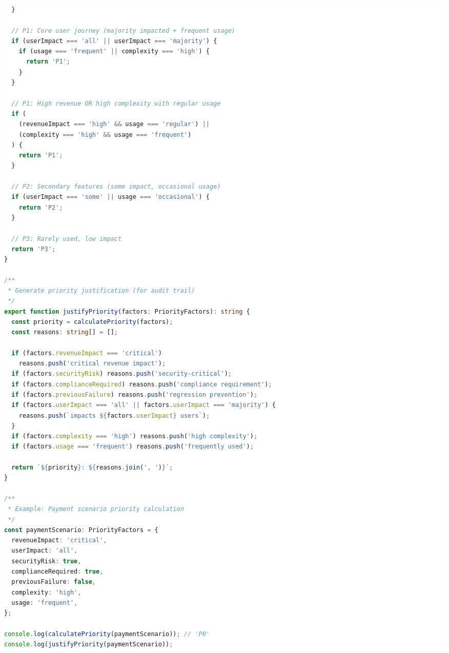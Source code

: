 ```typescript
  }

  // P1: Core user journey (majority impacted + frequent usage)
  if (userImpact === 'all' || userImpact === 'majority') {
    if (usage === 'frequent' || complexity === 'high') {
      return 'P1';
    }
  }

  // P1: High revenue OR high complexity with regular usage
  if (
    (revenueImpact === 'high' && usage === 'regular') ||
    (complexity === 'high' && usage === 'frequent')
  ) {
    return 'P1';
  }

  // P2: Secondary features (some impact, occasional usage)
  if (userImpact === 'some' || usage === 'occasional') {
    return 'P2';
  }

  // P3: Rarely used, low impact
  return 'P3';
}

/**
 * Generate priority justification (for audit trail)
 */
export function justifyPriority(factors: PriorityFactors): string {
  const priority = calculatePriority(factors);
  const reasons: string[] = [];

  if (factors.revenueImpact === 'critical')
    reasons.push('critical revenue impact');
  if (factors.securityRisk) reasons.push('security-critical');
  if (factors.complianceRequired) reasons.push('compliance requirement');
  if (factors.previousFailure) reasons.push('regression prevention');
  if (factors.userImpact === 'all' || factors.userImpact === 'majority') {
    reasons.push(`impacts ${factors.userImpact} users`);
  }
  if (factors.complexity === 'high') reasons.push('high complexity');
  if (factors.usage === 'frequent') reasons.push('frequently used');

  return `${priority}: ${reasons.join(', ')}`;
}

/**
 * Example: Payment scenario priority calculation
 */
const paymentScenario: PriorityFactors = {
  revenueImpact: 'critical',
  userImpact: 'all',
  securityRisk: true,
  complianceRequired: true,
  previousFailure: false,
  complexity: 'high',
  usage: 'frequent',
};

console.log(calculatePriority(paymentScenario)); // 'P0'
console.log(justifyPriority(paymentScenario));
```